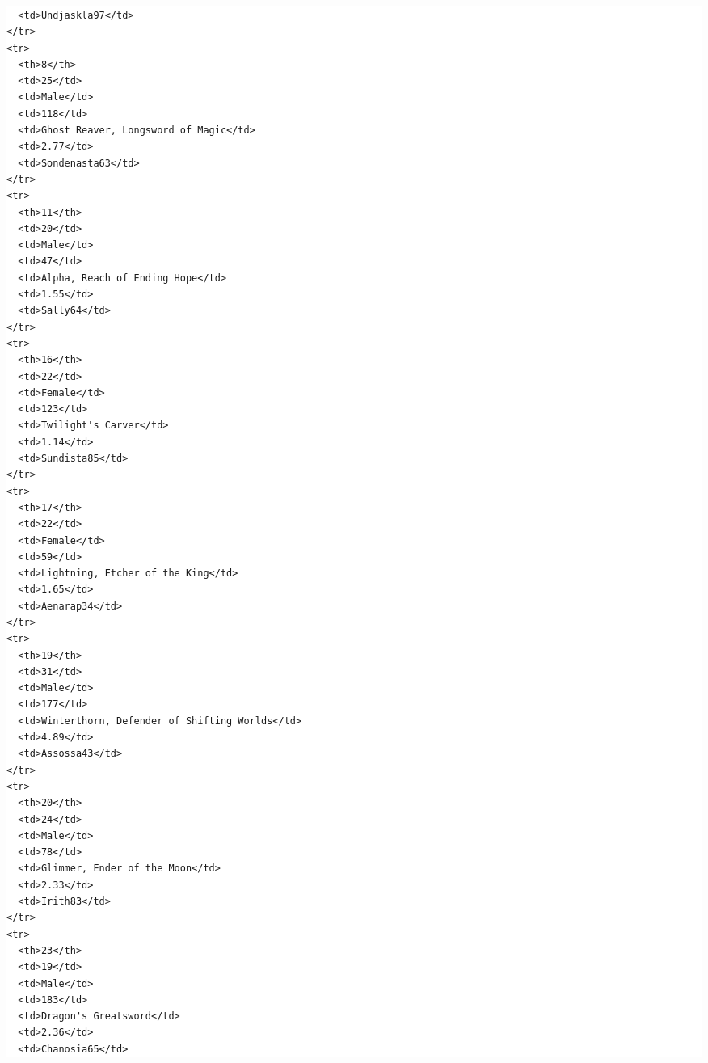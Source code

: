       <td>Undjaskla97</td>
    </tr>
    <tr>
      <th>8</th>
      <td>25</td>
      <td>Male</td>
      <td>118</td>
      <td>Ghost Reaver, Longsword of Magic</td>
      <td>2.77</td>
      <td>Sondenasta63</td>
    </tr>
    <tr>
      <th>11</th>
      <td>20</td>
      <td>Male</td>
      <td>47</td>
      <td>Alpha, Reach of Ending Hope</td>
      <td>1.55</td>
      <td>Sally64</td>
    </tr>
    <tr>
      <th>16</th>
      <td>22</td>
      <td>Female</td>
      <td>123</td>
      <td>Twilight's Carver</td>
      <td>1.14</td>
      <td>Sundista85</td>
    </tr>
    <tr>
      <th>17</th>
      <td>22</td>
      <td>Female</td>
      <td>59</td>
      <td>Lightning, Etcher of the King</td>
      <td>1.65</td>
      <td>Aenarap34</td>
    </tr>
    <tr>
      <th>19</th>
      <td>31</td>
      <td>Male</td>
      <td>177</td>
      <td>Winterthorn, Defender of Shifting Worlds</td>
      <td>4.89</td>
      <td>Assossa43</td>
    </tr>
    <tr>
      <th>20</th>
      <td>24</td>
      <td>Male</td>
      <td>78</td>
      <td>Glimmer, Ender of the Moon</td>
      <td>2.33</td>
      <td>Irith83</td>
    </tr>
    <tr>
      <th>23</th>
      <td>19</td>
      <td>Male</td>
      <td>183</td>
      <td>Dragon's Greatsword</td>
      <td>2.36</td>
      <td>Chanosia65</td>